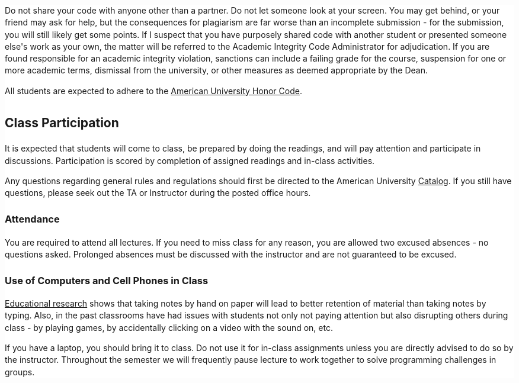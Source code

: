 Do not share your code with anyone other than a partner. Do not let someone look at your screen. You may get behind, or
your friend may ask for help, but the consequences for plagiarism are far worse than an incomplete submission - for the
submission, you will still likely get some points. If I suspect that you have purposely shared code with another student
or presented someone else's work as your own, the matter will be referred to the Academic Integrity Code Administrator
for adjudication. If you are found responsible for an academic integrity violation, sanctions can include a failing
grade for the course, suspension for one or more academic terms, dismissal from the university, or other measures as
deemed appropriate by the Dean.

All students are expected to adhere to the [American University Honor Code](https://www.american.edu/academics/integrity/code.cfm).

## Class Participation

It is expected that students will come to class, be prepared by doing the readings, and will pay attention and
participate in discussions. Participation is scored by completion of assigned readings and in-class activities.

Any questions regarding general rules and regulations should first be directed to the American
University [Catalog](https://www.american.edu/provost/registrar/university_catalog.cfm). If you still have questions,
please seek out the TA or Instructor during the posted office hours.

### Attendance

You are required to attend all lectures. If you need to miss class for any reason, you are allowed two excused
absences - no questions asked. Prolonged absences must be discussed with the instructor and are not guaranteed to be
excused.

### Use of Computers and Cell Phones in Class

[Educational research](http://pss.sagepub.com/content/early/2014/04/22/0956797614524581.abstract) shows that taking
notes by hand on paper will lead to better retention of material than taking notes by typing. Also, in the past
classrooms have had issues with students not only not paying attention but also disrupting others during class - by
playing games, by accidentally clicking on a video with the sound on, etc.

If you have a laptop, you should bring it to class. Do not use it for in-class assignments unless you are directly
advised to do so by the instructor. Throughout the semester we will frequently pause lecture to work together to solve
programming challenges in groups.
